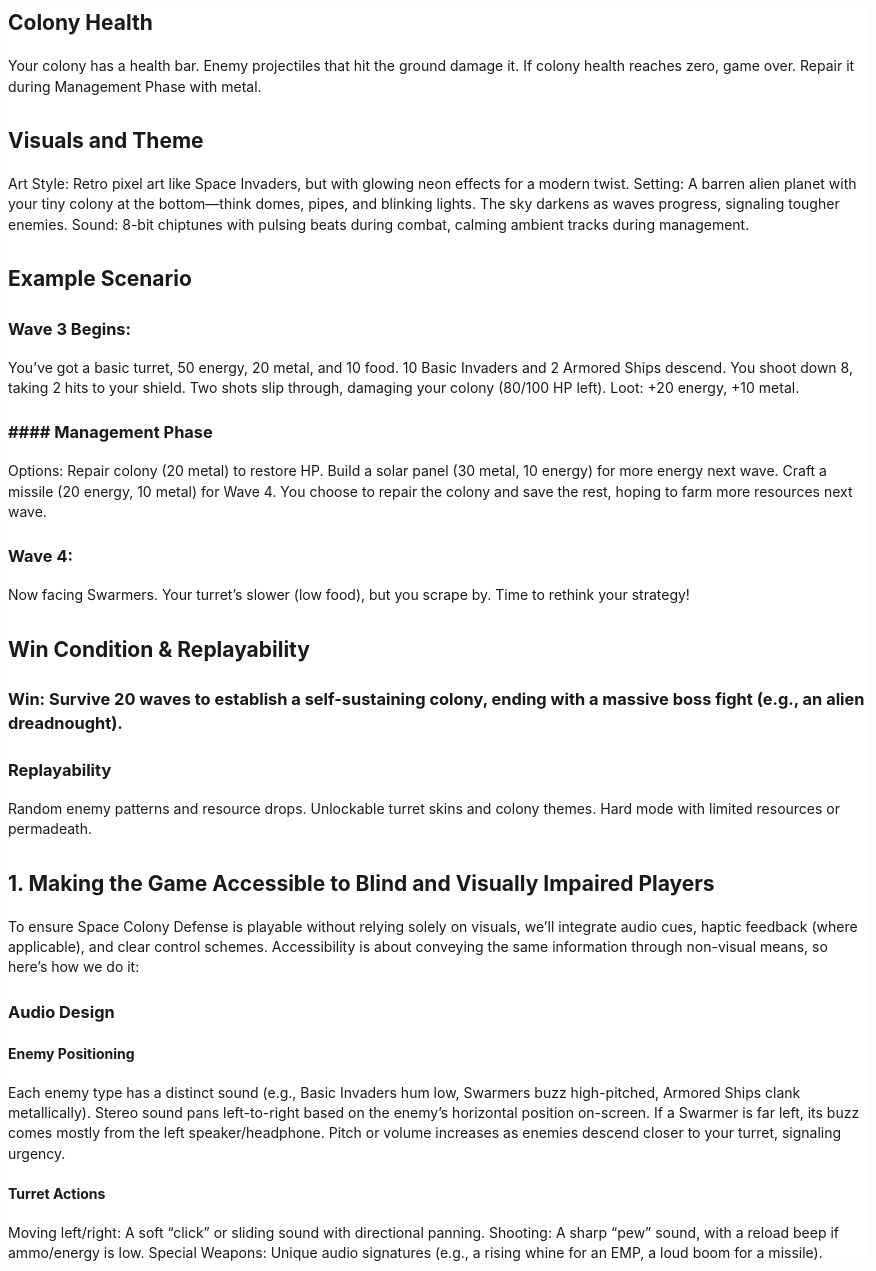 ## Colony Health
Your colony has a health bar. Enemy projectiles that hit the ground damage it.
If colony health reaches zero, game over. Repair it during Management Phase with metal.

## Visuals and Theme
Art Style: Retro pixel art like Space Invaders, but with glowing neon effects for a modern twist.
Setting: A barren alien planet with your tiny colony at the bottom—think domes, pipes, and blinking lights. The sky darkens as waves progress, signaling tougher enemies.
Sound: 8-bit chiptunes with pulsing beats during combat, calming ambient tracks during management.

## Example Scenario
### Wave 3 Begins:  
You’ve got a basic turret, 50 energy, 20 metal, and 10 food.
10 Basic Invaders and 2 Armored Ships descend. You shoot down 8, taking 2 hits to your shield. Two shots slip through, damaging your colony (80/100 HP left).
Loot: +20 energy, +10 metal.

### #### Management Phase  
Options:
Repair colony (20 metal) to restore HP.
Build a solar panel (30 metal, 10 energy) for more energy next wave.
Craft a missile (20 energy, 10 metal) for Wave 4.
You choose to repair the colony and save the rest, hoping to farm more resources next wave.

### Wave 4:  
Now facing Swarmers. Your turret’s slower (low food), but you scrape by. Time to rethink your strategy!

## Win Condition & Replayability
### Win: Survive 20 waves to establish a self-sustaining colony, ending with a massive boss fight (e.g., an alien dreadnought).
### Replayability 
Random enemy patterns and resource drops.
Unlockable turret skins and colony themes.
Hard mode with limited resources or permadeath.



## 1. Making the Game Accessible to Blind and Visually Impaired Players
To ensure Space Colony Defense is playable without relying solely on visuals, we’ll integrate audio cues, haptic feedback (where applicable), and clear control schemes. Accessibility is about conveying the same information through non-visual means, so here’s how we do it:

### Audio Design
#### Enemy Positioning  
Each enemy type has a distinct sound (e.g., Basic Invaders hum low, Swarmers buzz high-pitched, Armored Ships clank metallically).
Stereo sound pans left-to-right based on the enemy’s horizontal position on-screen. If a Swarmer is far left, its buzz comes mostly from the left speaker/headphone.
Pitch or volume increases as enemies descend closer to your turret, signaling urgency.
#### Turret Actions  
Moving left/right: A soft “click” or sliding sound with directional panning.
Shooting: A sharp “pew” sound, with a reload beep if ammo/energy is low.
Special Weapons: Unique audio signatures (e.g., a rising whine for an EMP, a loud boom for a missile).